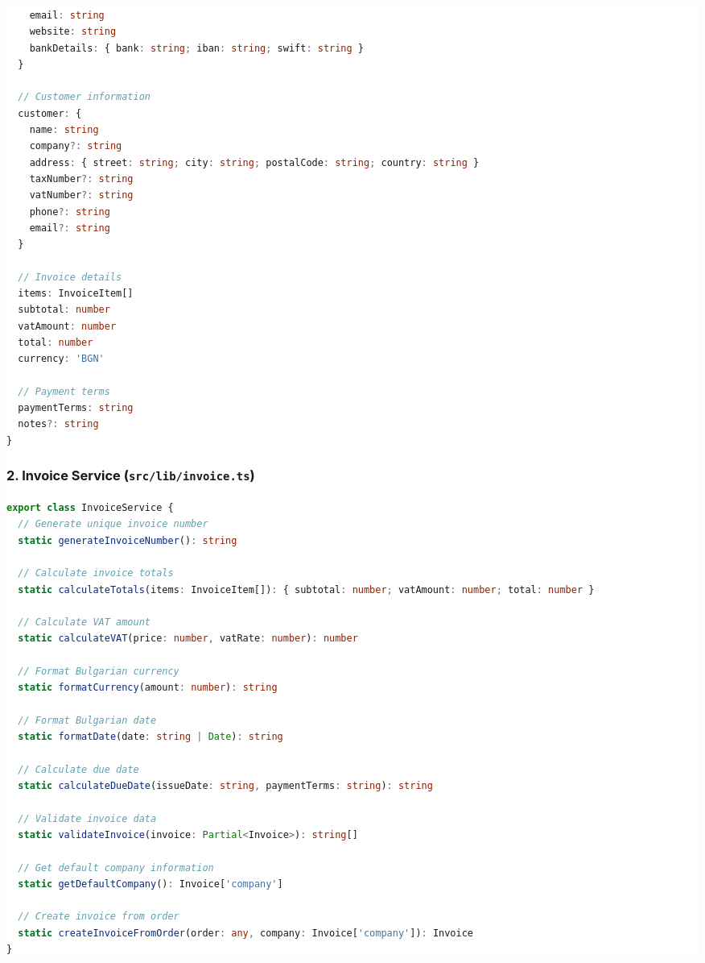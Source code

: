 ```typescript
    email: string
    website: string
    bankDetails: { bank: string; iban: string; swift: string }
  }
  
  // Customer information
  customer: {
    name: string
    company?: string
    address: { street: string; city: string; postalCode: string; country: string }
    taxNumber?: string
    vatNumber?: string
    phone?: string
    email?: string
  }
  
  // Invoice details
  items: InvoiceItem[]
  subtotal: number
  vatAmount: number
  total: number
  currency: 'BGN'
  
  // Payment terms
  paymentTerms: string
  notes?: string
}
```

### 2. Invoice Service (`src/lib/invoice.ts`)

```typescript
export class InvoiceService {
  // Generate unique invoice number
  static generateInvoiceNumber(): string
  
  // Calculate invoice totals
  static calculateTotals(items: InvoiceItem[]): { subtotal: number; vatAmount: number; total: number }
  
  // Calculate VAT amount
  static calculateVAT(price: number, vatRate: number): number
  
  // Format Bulgarian currency
  static formatCurrency(amount: number): string
  
  // Format Bulgarian date
  static formatDate(date: string | Date): string
  
  // Calculate due date
  static calculateDueDate(issueDate: string, paymentTerms: string): string
  
  // Validate invoice data
  static validateInvoice(invoice: Partial<Invoice>): string[]
  
  // Get default company information
  static getDefaultCompany(): Invoice['company']
  
  // Create invoice from order
  static createInvoiceFromOrder(order: any, company: Invoice['company']): Invoice
}
```
